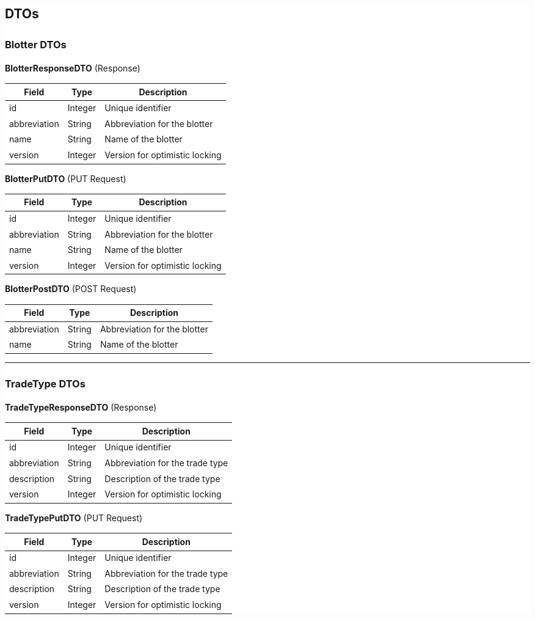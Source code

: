 ## DTOs

### Blotter DTOs

**BlotterResponseDTO** (Response)

| Field         | Type    | Description                      |
|-------------- |---------|----------------------------------|
| id            | Integer | Unique identifier                |
| abbreviation  | String  | Abbreviation for the blotter     |
| name          | String  | Name of the blotter              |
| version       | Integer | Version for optimistic locking   |

**BlotterPutDTO** (PUT Request)

| Field         | Type    | Description                      |
|-------------- |---------|----------------------------------|
| id            | Integer | Unique identifier                |
| abbreviation  | String  | Abbreviation for the blotter     |
| name          | String  | Name of the blotter              |
| version       | Integer | Version for optimistic locking   |

**BlotterPostDTO** (POST Request)

| Field         | Type    | Description                      |
|-------------- |---------|----------------------------------|
| abbreviation  | String  | Abbreviation for the blotter     |
| name          | String  | Name of the blotter              |

---

### TradeType DTOs

**TradeTypeResponseDTO** (Response)

| Field         | Type    | Description                      |
|-------------- |---------|----------------------------------|
| id            | Integer | Unique identifier                |
| abbreviation  | String  | Abbreviation for the trade type  |
| description   | String  | Description of the trade type    |
| version       | Integer | Version for optimistic locking   |

**TradeTypePutDTO** (PUT Request)

| Field         | Type    | Description                      |
|-------------- |---------|----------------------------------|
| id            | Integer | Unique identifier                |
| abbreviation  | String  | Abbreviation for the trade type  |
| description   | String  | Description of the trade type    |
| version       | Integer | Version for optimistic locking   |
